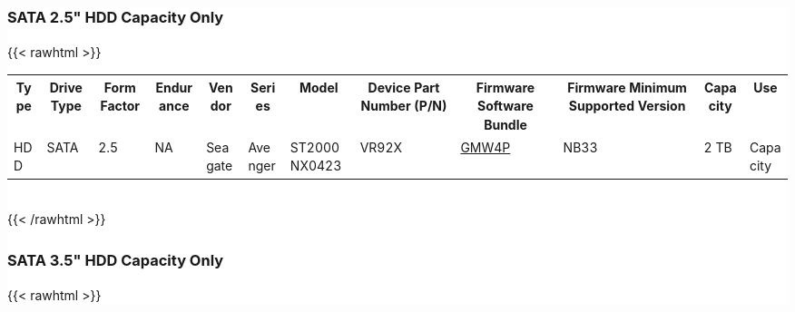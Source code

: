 ### SATA 2.5" HDD Capacity Only
{{< rawhtml >}}
<table> <colgroup><col/><col/><col/><col/><col/><col/><col/><col/><col/><col/><col/><col/></colgroup> <tr><th>Type</th><th>Drive Type</th><th>Form Factor</th><th>Endurance</th><th>Vendor</th><th>Series</th><th>Model</th><th>Device Part Number (P/N)</th><th>Firmware Software Bundle</th><th>Firmware Minimum Supported Version</th><th>Capacity</th><th>Use</th></tr> <tr><td>HDD</td><td>SATA</td><td>2.5</td><td>NA</td><td>Seagate</td><td>Avenger</td><td>ST2000NX0423</td><td>VR92X</td><td><a href="https://www.dell.com/support/home/en-us/drivers/driversdetails?driverid=GMW4P">GMW4P</a></td><td>NB33</td><td>2 TB</td><td>Capacity</td></tr> </table><br>
{{< /rawhtml >}}

### SATA 3.5" HDD Capacity Only
{{< rawhtml >}}